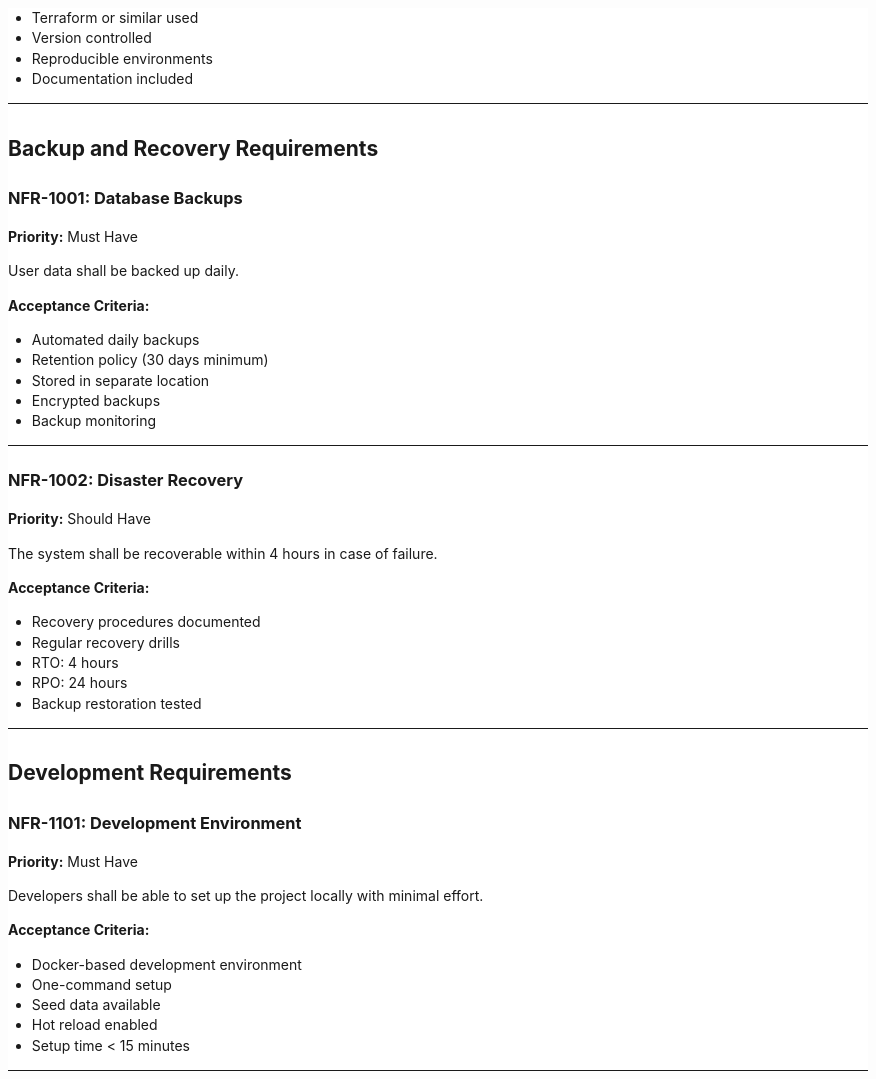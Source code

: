 - Terraform or similar used
- Version controlled
- Reproducible environments
- Documentation included

---

## Backup and Recovery Requirements

### NFR-1001: Database Backups

**Priority:** Must Have

User data shall be backed up daily.

**Acceptance Criteria:**

- Automated daily backups
- Retention policy (30 days minimum)
- Stored in separate location
- Encrypted backups
- Backup monitoring

---

### NFR-1002: Disaster Recovery

**Priority:** Should Have

The system shall be recoverable within 4 hours in case of failure.

**Acceptance Criteria:**

- Recovery procedures documented
- Regular recovery drills
- RTO: 4 hours
- RPO: 24 hours
- Backup restoration tested

---

## Development Requirements

### NFR-1101: Development Environment

**Priority:** Must Have

Developers shall be able to set up the project locally with minimal effort.

**Acceptance Criteria:**

- Docker-based development environment
- One-command setup
- Seed data available
- Hot reload enabled
- Setup time < 15 minutes

---